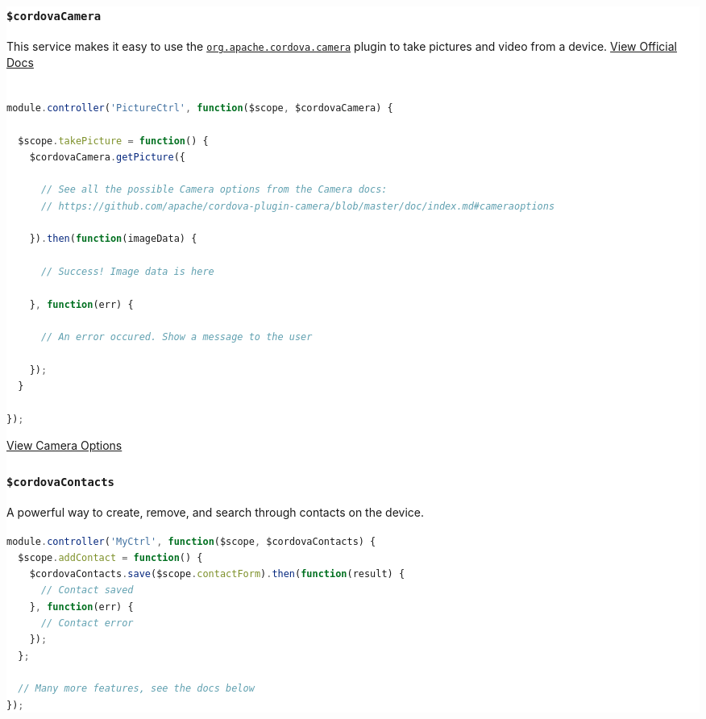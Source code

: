 
### `$cordovaCamera`

This service makes it easy to use the [`org.apache.cordova.camera`](https://github.com/apache/cordova-plugin-camera) plugin to take pictures and video
from a device. [View Official Docs](https://github.com/apache/cordova-plugin-camera/blob/master/doc/index.md#orgapachecordovacamera)

```javascript

module.controller('PictureCtrl', function($scope, $cordovaCamera) {

  $scope.takePicture = function() {
    $cordovaCamera.getPicture({

      // See all the possible Camera options from the Camera docs:
      // https://github.com/apache/cordova-plugin-camera/blob/master/doc/index.md#cameraoptions

    }).then(function(imageData) {

      // Success! Image data is here

    }, function(err) {

      // An error occured. Show a message to the user

    });
  }

});
```

[View Camera Options](https://github.com/apache/cordova-plugin-camera/blob/master/doc/index.md#cameraoptions)


### `$cordovaContacts`

A powerful way to create, remove, and search through contacts on the device.

```javascript
module.controller('MyCtrl', function($scope, $cordovaContacts) {
  $scope.addContact = function() {
    $cordovaContacts.save($scope.contactForm).then(function(result) {
      // Contact saved
    }, function(err) {
      // Contact error
    });
  };

  // Many more features, see the docs below
});
```

